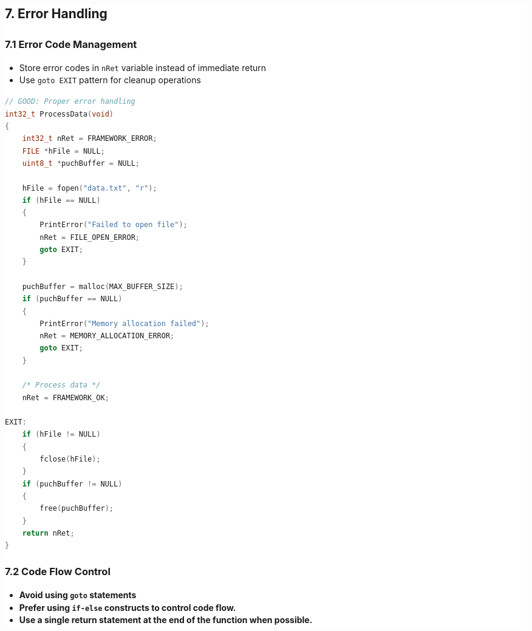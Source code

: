 ## 7. Error Handling

### 7.1 Error Code Management
- Store error codes in `nRet` variable instead of immediate return
- Use `goto EXIT` pattern for cleanup operations

```c
// GOOD: Proper error handling
int32_t ProcessData(void)
{
    int32_t nRet = FRAMEWORK_ERROR;
    FILE *hFile = NULL;
    uint8_t *puchBuffer = NULL;
    
    hFile = fopen("data.txt", "r");
    if (hFile == NULL)
    {
        PrintError("Failed to open file");
        nRet = FILE_OPEN_ERROR;
        goto EXIT;
    }
    
    puchBuffer = malloc(MAX_BUFFER_SIZE);
    if (puchBuffer == NULL)
    {
        PrintError("Memory allocation failed");
        nRet = MEMORY_ALLOCATION_ERROR;
        goto EXIT;
    }
    
    /* Process data */
    nRet = FRAMEWORK_OK;
    
EXIT:
    if (hFile != NULL)
    {
        fclose(hFile);
    }
    if (puchBuffer != NULL)
    {
        free(puchBuffer);
    }
    return nRet;
}
```

### 7.2 Code Flow Control
- **Avoid using `goto` statements**
- **Prefer using `if-else` constructs to control code flow.**
- **Use a single return statement at the end of the function when possible.**
